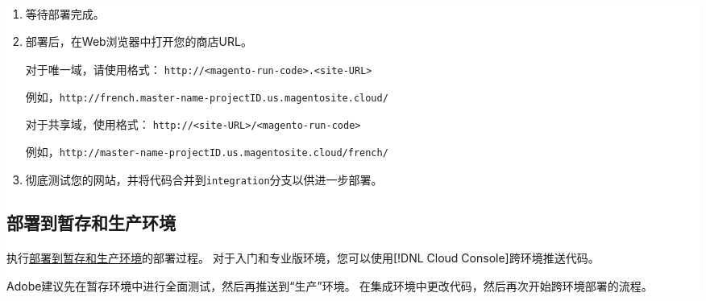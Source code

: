 1. 等待部署完成。

1. 部署后，在Web浏览器中打开您的商店URL。

   对于唯一域，请使用格式： `http://<magento-run-code>.<site-URL>`

   例如，`http://french.master-name-projectID.us.magentosite.cloud/`

   对于共享域，使用格式： `http://<site-URL>/<magento-run-code>`

   例如，`http://master-name-projectID.us.magentosite.cloud/french/`

1. 彻底测试您的网站，并将代码合并到`integration`分支以供进一步部署。

## 部署到暂存和生产环境

执行[部署到暂存和生产环境](../deploy/staging-production.md)的部署过程。 对于入门和专业版环境，您可以使用[!DNL Cloud Console]跨环境推送代码。

Adobe建议先在暂存环境中进行全面测试，然后再推送到“生产”环境。 在集成环境中更改代码，然后再次开始跨环境部署的流程。



[config-multiweb]: https://experienceleague.adobe.com/docs/commerce-operations/configuration-guide/multi-sites/ms-overview.html
